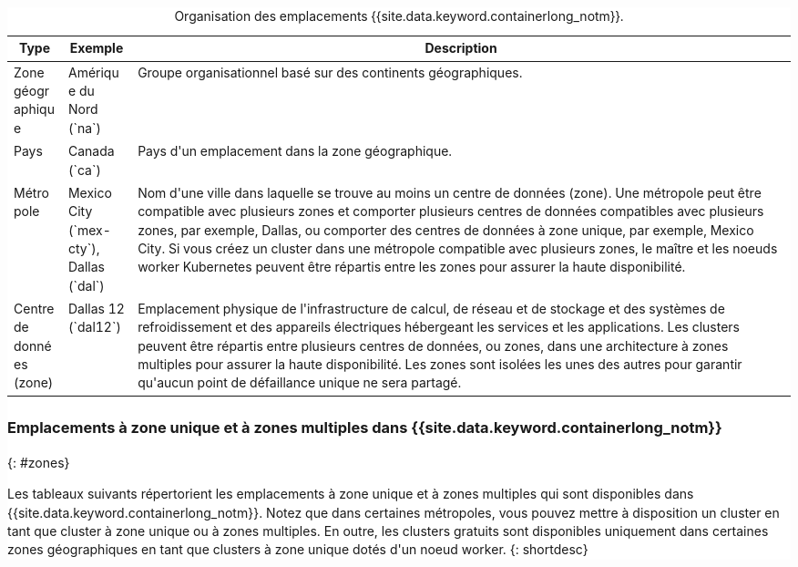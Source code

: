 <table summary="Le tableau présente l'organisation des emplacements {{site.data.keyword.containerlong_notm}}. La lecture des lignes s'effectue de gauche à droite, avec le type d'emplacement dans la première colonne, un exemple de type dans la deuxième colonne et une description dans la troisième colonne.">
<caption>Organisation des emplacements {{site.data.keyword.containerlong_notm}}.</caption>
  <thead>
  <th>Type</th>
  <th>Exemple</th>
  <th>Description</th>
  </thead>
  <tbody>
    <tr>
      <td>Zone géographique</td>
      <td>Amérique du Nord (`na`)</td>
      <td>Groupe organisationnel basé sur des continents géographiques.</td>
    </tr>
    <tr>
      <td>Pays</td>
      <td>Canada (`ca`)</td>
      <td>Pays d'un emplacement dans la zone géographique.</td>
    </tr>
    <tr>
      <td>Métropole</td>
      <td>Mexico City (`mex-cty`), Dallas (`dal`)</td>
      <td>Nom d'une ville dans laquelle se trouve au moins un centre de données (zone). Une métropole peut être compatible avec plusieurs zones et comporter plusieurs centres de données compatibles avec plusieurs zones, par exemple, Dallas, ou comporter des centres de données à zone unique, par exemple, Mexico City. Si vous créez un cluster dans une métropole compatible avec plusieurs zones, le maître et les noeuds worker Kubernetes peuvent être répartis entre les zones pour assurer la haute disponibilité.</td>
    </tr>
    <tr>
      <td>Centre de données (zone)</td>
      <td>Dallas 12 (`dal12`)</td>
      <td>Emplacement physique de l'infrastructure de calcul, de réseau et de stockage et des systèmes de refroidissement et des appareils électriques hébergeant les services et les applications. Les clusters peuvent être répartis entre plusieurs centres de données, ou zones, dans une architecture à zones multiples pour assurer la haute disponibilité. Les zones sont isolées les unes des autres pour garantir qu'aucun point de défaillance unique ne sera partagé.</td>
    </tr>
  </tbody>
  </table>

### Emplacements à zone unique et à zones multiples dans {{site.data.keyword.containerlong_notm}}
{: #zones}

Les tableaux suivants répertorient les emplacements à zone unique et à zones multiples qui sont disponibles dans {{site.data.keyword.containerlong_notm}}. Notez que dans certaines métropoles, vous pouvez mettre à disposition un cluster en tant que cluster à zone unique ou à zones multiples. En outre, les clusters gratuits sont disponibles uniquement dans certaines zones géographiques en tant que clusters à zone unique dotés d'un noeud worker.
{: shortdesc}
